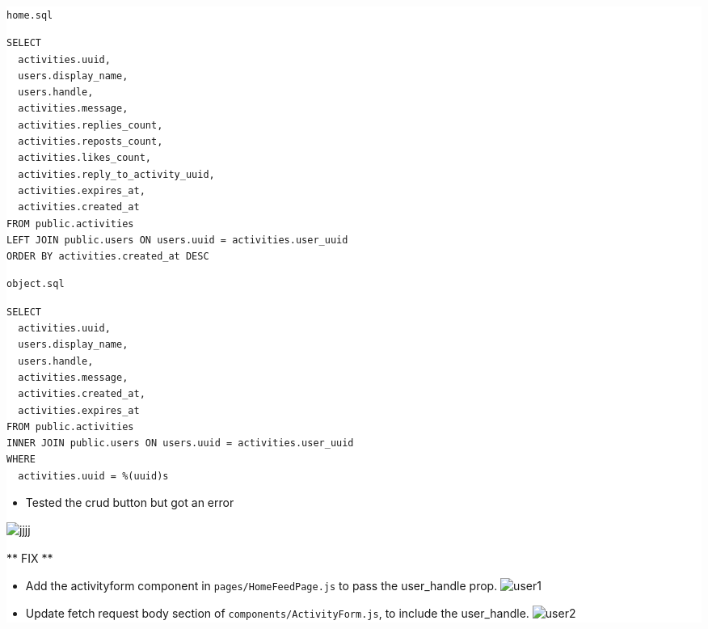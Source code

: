 `home.sql`

```
SELECT
  activities.uuid,
  users.display_name,
  users.handle,
  activities.message,
  activities.replies_count,
  activities.reposts_count,
  activities.likes_count,
  activities.reply_to_activity_uuid,
  activities.expires_at,
  activities.created_at
FROM public.activities
LEFT JOIN public.users ON users.uuid = activities.user_uuid
ORDER BY activities.created_at DESC
```

`object.sql`

```
SELECT
  activities.uuid,
  users.display_name,
  users.handle,
  activities.message,
  activities.created_at,
  activities.expires_at
FROM public.activities
INNER JOIN public.users ON users.uuid = activities.user_uuid 
WHERE 
  activities.uuid = %(uuid)s
```

- Tested the crud button but got an error

![jjjj](https://user-images.githubusercontent.com/110903886/230655234-38c47430-5856-46e9-8d38-a024881aa20d.png)

** FIX **

- Add the activityform component in `pages/HomeFeedPage.js` to pass the user_handle prop.
![user1](https://user-images.githubusercontent.com/110903886/230655533-f00a00a0-0e28-4851-8b0e-6e8ab78acb7c.png)

- Update fetch request body section of `components/ActivityForm.js`, to include the user_handle.
![user2](https://user-images.githubusercontent.com/110903886/230655603-95d9aa9c-f249-4b34-ade1-cd2bdf1f3840.png)











